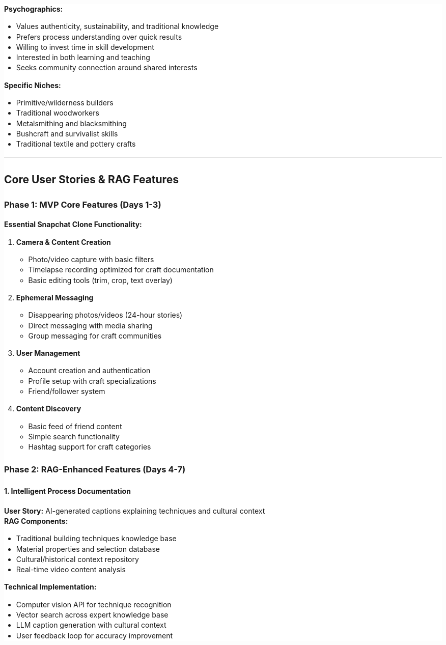 **Psychographics:**
- Values authenticity, sustainability, and traditional knowledge
- Prefers process understanding over quick results
- Willing to invest time in skill development
- Interested in both learning and teaching
- Seeks community connection around shared interests

**Specific Niches:**
- Primitive/wilderness builders
- Traditional woodworkers
- Metalsmithing and blacksmithing
- Bushcraft and survivalist skills
- Traditional textile and pottery crafts

---

## Core User Stories & RAG Features

### Phase 1: MVP Core Features (Days 1-3)
**Essential Snapchat Clone Functionality:**
1. **Camera & Content Creation**
   - Photo/video capture with basic filters
   - Timelapse recording optimized for craft documentation
   - Basic editing tools (trim, crop, text overlay)

2. **Ephemeral Messaging**
   - Disappearing photos/videos (24-hour stories)
   - Direct messaging with media sharing
   - Group messaging for craft communities

3. **User Management**
   - Account creation and authentication
   - Profile setup with craft specializations
   - Friend/follower system

4. **Content Discovery**
   - Basic feed of friend content
   - Simple search functionality
   - Hashtag support for craft categories

### Phase 2: RAG-Enhanced Features (Days 4-7)

#### 1. Intelligent Process Documentation
**User Story:** AI-generated captions explaining techniques and cultural context  
**RAG Components:**
- Traditional building techniques knowledge base
- Material properties and selection database
- Cultural/historical context repository
- Real-time video content analysis

**Technical Implementation:**
- Computer vision API for technique recognition
- Vector search across expert knowledge base
- LLM caption generation with cultural context
- User feedback loop for accuracy improvement
